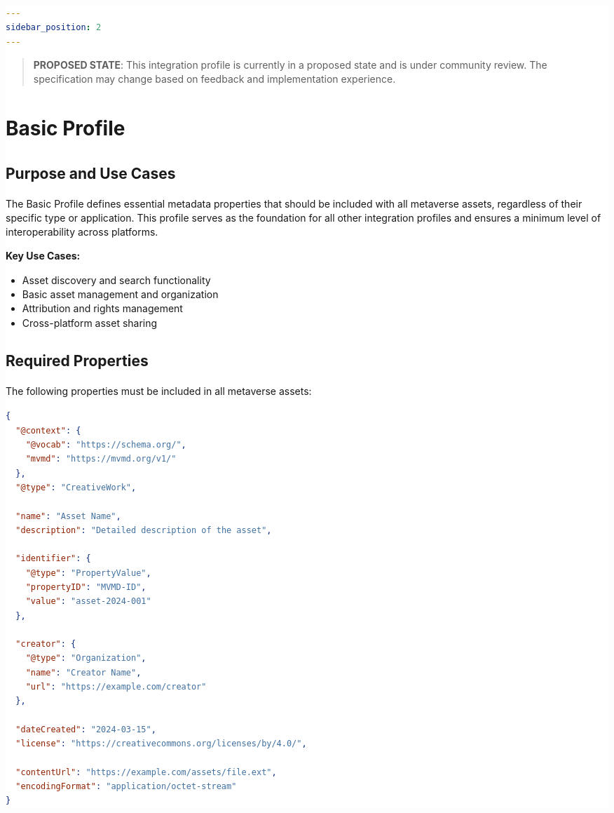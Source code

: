 ```yaml
---
sidebar_position: 2
---
```


> **PROPOSED STATE**: This integration profile is currently in a proposed state and is under community review. The specification may change based on feedback and implementation experience.

# Basic Profile

## Purpose and Use Cases

The Basic Profile defines essential metadata properties that should be included with all metaverse assets, regardless of their specific type or application. This profile serves as the foundation for all other integration profiles and ensures a minimum level of interoperability across platforms.

**Key Use Cases:**
- Asset discovery and search functionality
- Basic asset management and organization
- Attribution and rights management
- Cross-platform asset sharing

## Required Properties

The following properties must be included in all metaverse assets:

```json
{
  "@context": {
    "@vocab": "https://schema.org/",
    "mvmd": "https://mvmd.org/v1/"
  },
  "@type": "CreativeWork",
  
  "name": "Asset Name",
  "description": "Detailed description of the asset",
  
  "identifier": {
    "@type": "PropertyValue",
    "propertyID": "MVMD-ID",
    "value": "asset-2024-001"
  },
  
  "creator": {
    "@type": "Organization",
    "name": "Creator Name",
    "url": "https://example.com/creator"
  },
  
  "dateCreated": "2024-03-15",
  "license": "https://creativecommons.org/licenses/by/4.0/",
  
  "contentUrl": "https://example.com/assets/file.ext",
  "encodingFormat": "application/octet-stream"
}
```
